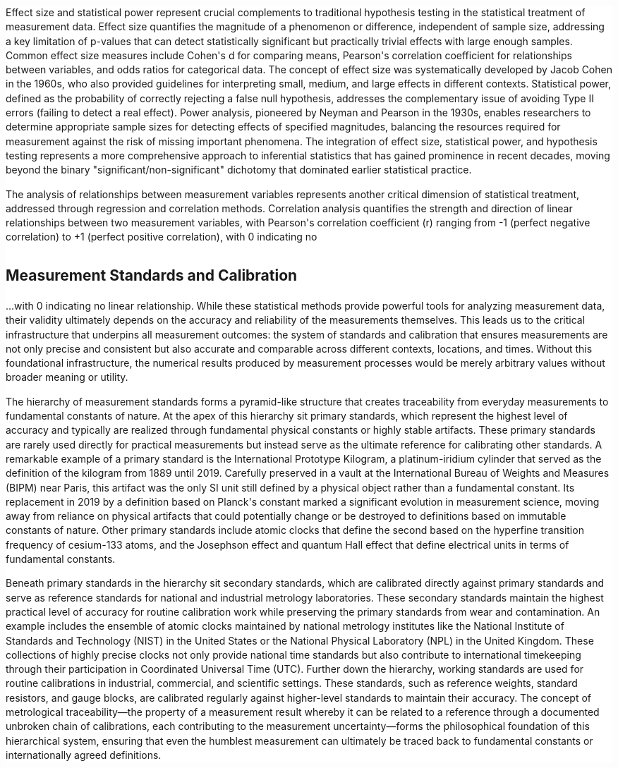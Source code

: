 Effect size and statistical power represent crucial complements to traditional hypothesis testing in the statistical treatment of measurement data. Effect size quantifies the magnitude of a phenomenon or difference, independent of sample size, addressing a key limitation of p-values that can detect statistically significant but practically trivial effects with large enough samples. Common effect size measures include Cohen's d for comparing means, Pearson's correlation coefficient for relationships between variables, and odds ratios for categorical data. The concept of effect size was systematically developed by Jacob Cohen in the 1960s, who also provided guidelines for interpreting small, medium, and large effects in different contexts. Statistical power, defined as the probability of correctly rejecting a false null hypothesis, addresses the complementary issue of avoiding Type II errors (failing to detect a real effect). Power analysis, pioneered by Neyman and Pearson in the 1930s, enables researchers to determine appropriate sample sizes for detecting effects of specified magnitudes, balancing the resources required for measurement against the risk of missing important phenomena. The integration of effect size, statistical power, and hypothesis testing represents a more comprehensive approach to inferential statistics that has gained prominence in recent decades, moving beyond the binary "significant/non-significant" dichotomy that dominated earlier statistical practice.

The analysis of relationships between measurement variables represents another critical dimension of statistical treatment, addressed through regression and correlation methods. Correlation analysis quantifies the strength and direction of linear relationships between two measurement variables, with Pearson's correlation coefficient (r) ranging from -1 (perfect negative correlation) to +1 (perfect positive correlation), with 0 indicating no

## Measurement Standards and Calibration

...with 0 indicating no linear relationship. While these statistical methods provide powerful tools for analyzing measurement data, their validity ultimately depends on the accuracy and reliability of the measurements themselves. This leads us to the critical infrastructure that underpins all measurement outcomes: the system of standards and calibration that ensures measurements are not only precise and consistent but also accurate and comparable across different contexts, locations, and times. Without this foundational infrastructure, the numerical results produced by measurement processes would be merely arbitrary values without broader meaning or utility.

The hierarchy of measurement standards forms a pyramid-like structure that creates traceability from everyday measurements to fundamental constants of nature. At the apex of this hierarchy sit primary standards, which represent the highest level of accuracy and typically are realized through fundamental physical constants or highly stable artifacts. These primary standards are rarely used directly for practical measurements but instead serve as the ultimate reference for calibrating other standards. A remarkable example of a primary standard is the International Prototype Kilogram, a platinum-iridium cylinder that served as the definition of the kilogram from 1889 until 2019. Carefully preserved in a vault at the International Bureau of Weights and Measures (BIPM) near Paris, this artifact was the only SI unit still defined by a physical object rather than a fundamental constant. Its replacement in 2019 by a definition based on Planck's constant marked a significant evolution in measurement science, moving away from reliance on physical artifacts that could potentially change or be destroyed to definitions based on immutable constants of nature. Other primary standards include atomic clocks that define the second based on the hyperfine transition frequency of cesium-133 atoms, and the Josephson effect and quantum Hall effect that define electrical units in terms of fundamental constants.

Beneath primary standards in the hierarchy sit secondary standards, which are calibrated directly against primary standards and serve as reference standards for national and industrial metrology laboratories. These secondary standards maintain the highest practical level of accuracy for routine calibration work while preserving the primary standards from wear and contamination. An example includes the ensemble of atomic clocks maintained by national metrology institutes like the National Institute of Standards and Technology (NIST) in the United States or the National Physical Laboratory (NPL) in the United Kingdom. These collections of highly precise clocks not only provide national time standards but also contribute to international timekeeping through their participation in Coordinated Universal Time (UTC). Further down the hierarchy, working standards are used for routine calibrations in industrial, commercial, and scientific settings. These standards, such as reference weights, standard resistors, and gauge blocks, are calibrated regularly against higher-level standards to maintain their accuracy. The concept of metrological traceability—the property of a measurement result whereby it can be related to a reference through a documented unbroken chain of calibrations, each contributing to the measurement uncertainty—forms the philosophical foundation of this hierarchical system, ensuring that even the humblest measurement can ultimately be traced back to fundamental constants or internationally agreed definitions.
